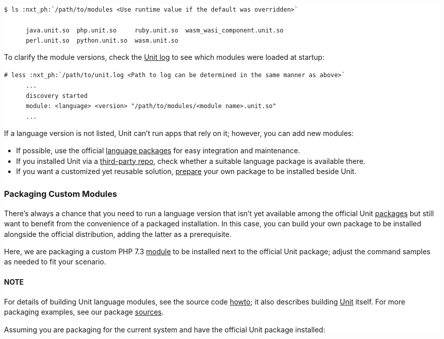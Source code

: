 ```console
$ ls :nxt_ph:`/path/to/modules <Use runtime value if the default was overridden>`

      java.unit.so  php.unit.so     ruby.unit.so  wasm_wasi_component.unit.so
      perl.unit.so  python.unit.so  wasm.unit.so
```

To clarify the module versions, check the [Unit log](../troubleshooting.md#troubleshooting-log)
to see which modules were loaded at startup:

```console
# less :nxt_ph:`/path/to/unit.log <Path to log can be determined in the same manner as above>`
      ...
      discovery started
      module: <language> <version> "/path/to/modules/<module name>.unit.so"
      ...
```

If a language version is not listed, Unit can’t run apps that rely on it;
however, you can add new modules:

- If possible, use the official [language packages](../installation.md#installation-precomp-pkgs) for easy integration and maintenance.
- If you installed Unit via a [third-party repo](../installation.md#installation-community-repos), check whether a suitable language package is
  available there.
- If you want a customized yet reusable solution, [prepare](#modules-pkg)
  your own package to be installed beside Unit.

<a id="modules-pkg"></a>

### Packaging Custom Modules

There’s always a chance that you need to run a language version that isn’t yet
available among the official Unit [packages](../installation.md#installation-precomp-pkgs)
but still want to benefit from the convenience of a packaged installation.  In
this case, you can build your own package to be installed alongside the
official distribution, adding the latter as a prerequisite.

Here, we are packaging a custom PHP 7.3 [module](source.md#modules-php) to be installed next to the official Unit package;
adjust the command samples as needed to fit your scenario.

#### NOTE
For details of building Unit language modules, see the source code
[howto](source.md#source-modules); it also describes building
[Unit](source.md) itself.  For more packaging examples, see our package
[sources](https://hg.nginx.org/unit/file/tip/pkg/).



<a id="modules-deb"></a>

<a id="modules-rpm"></a>

Assuming you are packaging for the current system and have the official
Unit package installed:
